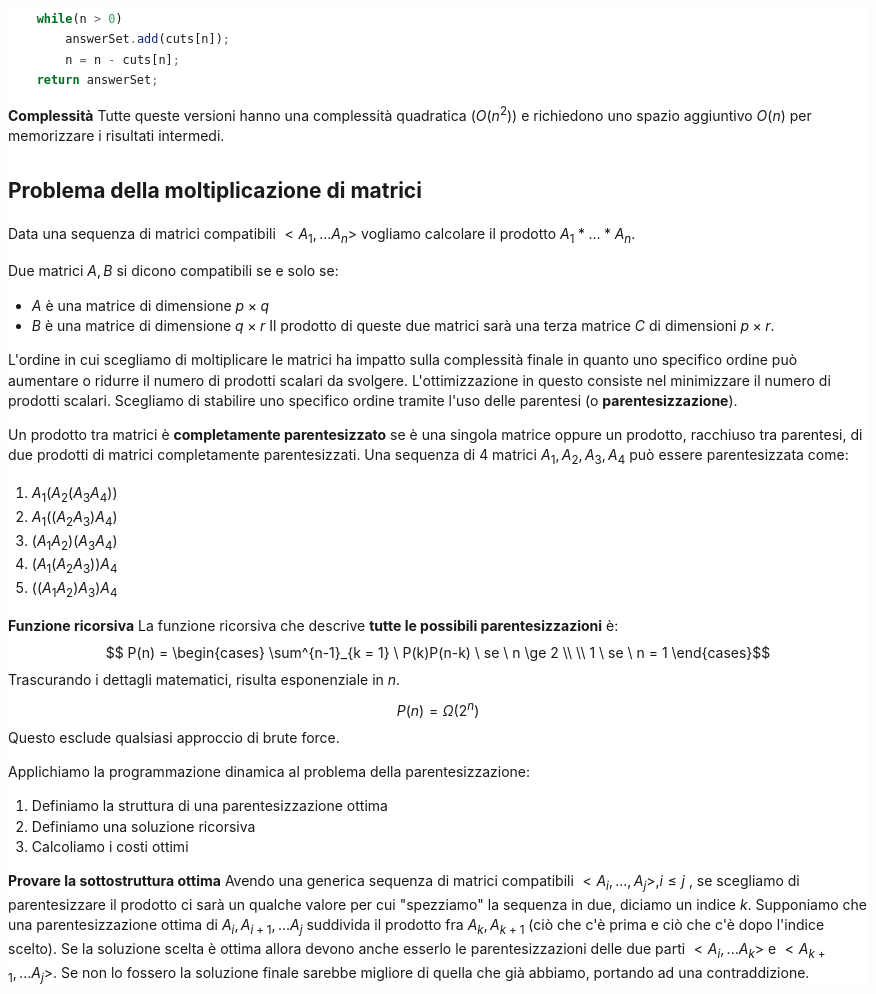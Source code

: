 ```typescript
	while(n > 0)
		answerSet.add(cuts[n]);
		n = n - cuts[n];
	return answerSet;
```

**Complessità**
Tutte queste versioni hanno una complessità quadratica ($O(n^2)$) e richiedono uno spazio aggiuntivo $O(n)$ per memorizzare i risultati intermedi. 
## Problema della moltiplicazione di matrici
Data una sequenza di matrici compatibili $<A_1, ... A_n>$ vogliamo calcolare il prodotto $A_1 * ... * A_n$.

Due matrici $A,B$ si dicono compatibili se e solo se:
- $A$ è una matrice di dimensione $p \times q$
- $B$ è una matrice di dimensione $q \times r$
Il prodotto di queste due matrici sarà una terza matrice $C$ di dimensioni $p \times r$. 

L'ordine in cui scegliamo di moltiplicare le matrici ha impatto sulla complessità finale in quanto uno specifico ordine può aumentare o ridurre il numero di prodotti scalari da svolgere. L'ottimizzazione in questo consiste nel minimizzare il numero di prodotti scalari. Scegliamo di stabilire uno specifico ordine tramite l'uso delle parentesi (o **parentesizzazione**).

Un prodotto tra matrici è **completamente parentesizzato** se è una singola matrice oppure un prodotto, racchiuso tra parentesi, di due prodotti di matrici completamente parentesizzati.
Una sequenza di $4$ matrici $A_1, A_2, A_3, A_4$ può essere parentesizzata come:
1. $A_1 ( A_2(A_3A_4))$
2. $A_1((A_2 A_3)A_4)$
3. $(A_1 A_2)(A_3 A_4)$
4. $(A_1 (A_2 A_3))A_4$
5. $((A_1 A_2)A_3)A_4$

**Funzione ricorsiva**
La funzione ricorsiva che descrive **tutte le possibili parentesizzazioni** è:
$$ P(n) =
\begin{cases}
	 \sum^{n-1}_{k = 1} \ P(k)P(n-k) \ se \ n \ge 2 \\ \\
	1 \ se  \ n = 1
\end{cases}$$
Trascurando i dettagli matematici, risulta esponenziale in $n$. $$P(n) = \Omega(2^n)$$Questo esclude qualsiasi approccio di brute force.

Applichiamo la programmazione dinamica al problema della parentesizzazione:
1. Definiamo la struttura di una parentesizzazione ottima
2. Definiamo una soluzione ricorsiva
3. Calcoliamo i costi ottimi

**Provare la sottostruttura ottima**
Avendo una generica sequenza di matrici compatibili $<A_i, ..., A_j>, i \le j$ , se scegliamo di parentesizzare il prodotto ci sarà un qualche valore per cui "spezziamo" la sequenza in due, diciamo un indice $k$. Supponiamo che una parentesizzazione ottima di $A_i, A_{i+1}, ... A_j$ suddivida il prodotto fra $A_k,A_{k+1}$ (ciò che c'è prima e ciò che c'è dopo l'indice scelto). Se la soluzione scelta è ottima allora devono anche esserlo le parentesizzazioni delle due parti $<A_i, ... A_k>$ e $<A_{k+1}, ... A_j>$. Se non lo fossero la soluzione finale sarebbe migliore di quella che già abbiamo, portando ad una contraddizione.
